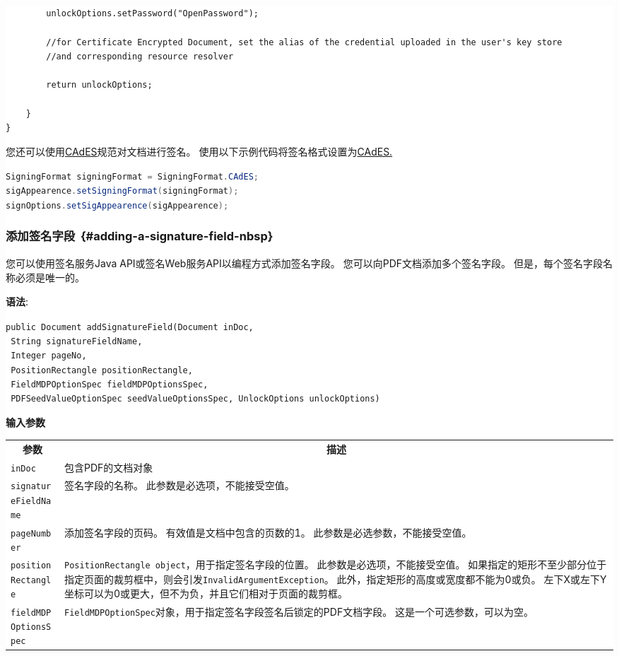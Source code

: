 ```
        unlockOptions.setPassword("OpenPassword");
        
        //for Certificate Encrypted Document, set the alias of the credential uploaded in the user's key store
        //and corresponding resource resolver
        
        return unlockOptions;
        
    }
}
```

您还可以使用[CAdES](https://en.wikipedia.org/wiki/CAdES_%28computing%29)规范对文档进行签名。 使用以下示例代码将签名格式设置为[CAdES.](https://en.wikipedia.org/wiki/CAdES_%28computing%29)

```java
SigningFormat signingFormat = SigningFormat.CAdES;
sigAppearence.setSigningFormat(signingFormat);
signOptions.setSigAppearence(sigAppearence);
```

### 添加签名字段  {#adding-a-signature-field-nbsp}

您可以使用签名服务Java API或签名Web服务API以编程方式添加签名字段。 您可以向PDF文档添加多个签名字段。 但是，每个签名字段名称必须是唯一的。

**语法**:

```
public Document addSignatureField(Document inDoc,
 String signatureFieldName, 
 Integer pageNo,
 PositionRectangle positionRectangle,
 FieldMDPOptionSpec fieldMDPOptionsSpec,
 PDFSeedValueOptionSpec seedValueOptionsSpec, UnlockOptions unlockOptions)
```

**输入参数**

<table> 
 <tbody> 
  <tr> 
   <th>参数</th> 
   <th>描述</th> 
  </tr> 
  <tr> 
   <td><code>inDoc</code></td> 
   <td>包含PDF的文档对象</td> 
  </tr> 
  <tr> 
   <td><code>signatureFieldName</code></td> 
   <td>签名字段的名称。 此参数是必选项，不能接受空值。</td> 
  </tr> 
  <tr> 
   <td><code>pageNumber</code></td> 
   <td>添加签名字段的页码。 有效值是文档中包含的页数的1。 此参数是必选参数，不能接受空值。<br /> </td> 
  </tr> 
  <tr> 
   <td><code>positionRectangle</code></td> 
   <td><code>PositionRectangle object</code>，用于指定签名字段的位置。 此参数是必选项，不能接受空值。 如果指定的矩形不至少部分位于指定页面的裁剪框中，则会引发<code>InvalidArgumentException</code>。 此外，指定矩形的高度或宽度都不能为0或负。 左下X或左下Y坐标可以为0或更大，但不为负，并且它们相对于页面的裁剪框。</td> 
  </tr> 
  <tr> 
   <td><code>fieldMDPOptionsSpec</code></td> 
   <td><code>FieldMDPOptionSpec</code>对象，用于指定签名字段签名后锁定的PDF文档字段。 这是一个可选参数，可以为空。</td> 
  </tr> 
  <tr> 